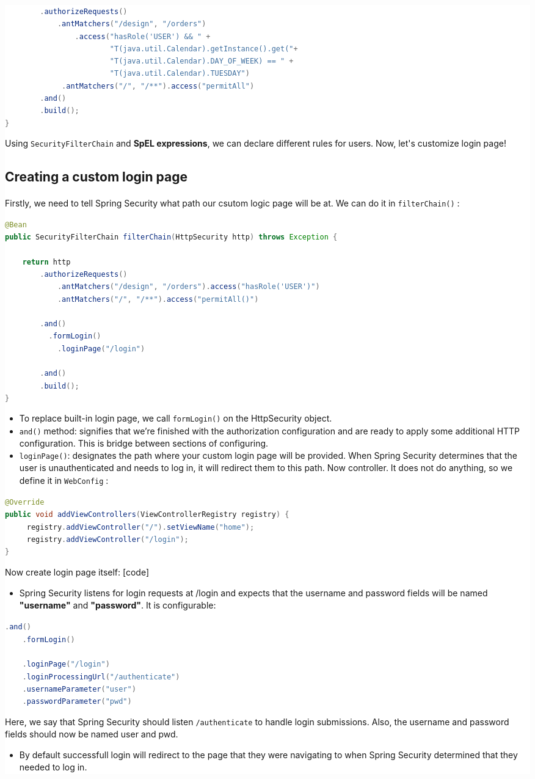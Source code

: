 ```java
	    .authorizeRequests() 
			.antMatchers("/design", "/orders")
		        .access("hasRole('USER') && " + 
						"T(java.util.Calendar).getInstance().get("+ 
						"T(java.util.Calendar).DAY_OF_WEEK) == " + 
						"T(java.util.Calendar).TUESDAY")
			 .antMatchers("/", "/**").access("permitAll") 	
		.and()
		.build(); 
}
```
Using `SecurityFilterChain` and **SpEL expressions**, we can declare different rules for users.
Now, let's customize login page!
## Creating a custom login page
Firstly, we need to tell Spring Security what path our csutom logic page will be at.
We can do it in `filterChain()` :
```java
@Bean  
public SecurityFilterChain filterChain(HttpSecurity http) throws Exception {

	return http
	    .authorizeRequests() 
			.antMatchers("/design", "/orders").access("hasRole('USER')") 
			.antMatchers("/", "/**").access("permitAll()")

		.and()
	      .formLogin() 
			.loginPage("/login") 

		.and()
		.build(); 
}
```
- To replace built-in login page, we call `formLogin()` on the HttpSecurity object.
- `and()` method:  signifies that we’re finished with the authorization configuration and are ready to apply some additional HTTP configuration. This is bridge between sections of configuring.
- `loginPage()`:  designates the path where your custom login page will be provided. When Spring Security determines that the user is unauthenticated and needs to log in, it will redirect them to this path.
Now controller. It does not do anything, so we define it in `WebConfig` :
```java
@Override  
public void addViewControllers(ViewControllerRegistry registry) {
	 registry.addViewController("/").setViewName("home");
	 registry.addViewController("/login");
}
```
Now create login page itself: [code]
- Spring Security listens for login requests at /login and expects that the username and password fields will be named **"username"** and **"password"**. It is configurable:
```java
.and()
	.formLogin() 

	.loginPage("/login")
	.loginProcessingUrl("/authenticate")
    .usernameParameter("user")
    .passwordParameter("pwd")
```
Here, we say that Spring Security should listen  `/authenticate` to handle login submissions. Also, the username and password fields should now be named user and pwd.
- By default successfull login will redirect to the page that they were navigating to when Spring Security determined that they needed to log in. 
